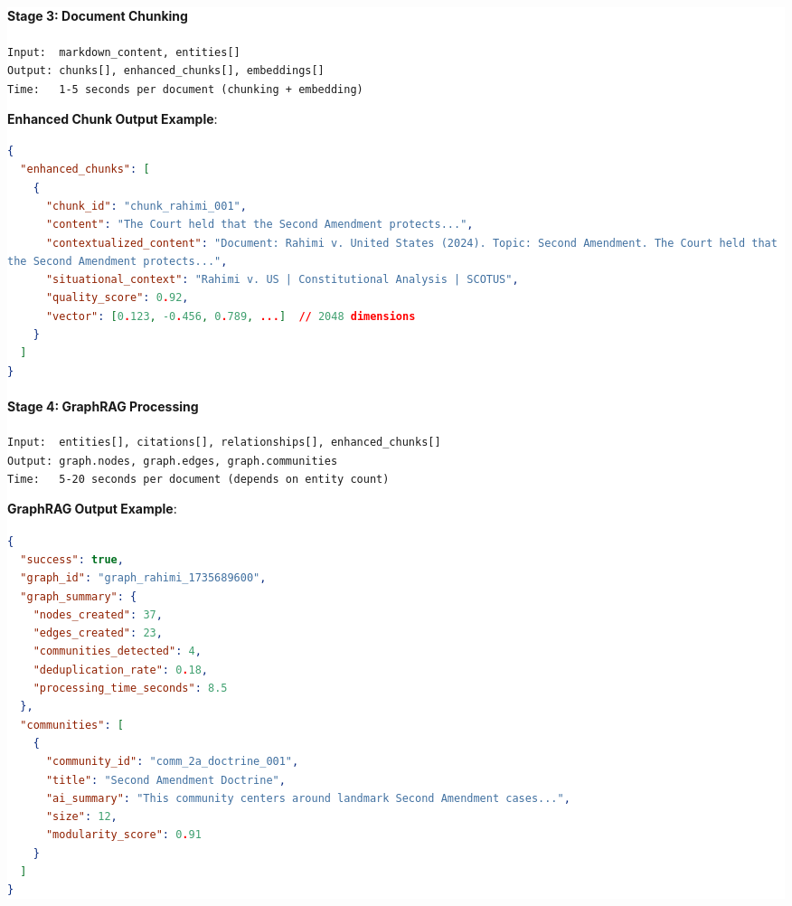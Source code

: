 #### Stage 3: Document Chunking
```
Input:  markdown_content, entities[]
Output: chunks[], enhanced_chunks[], embeddings[]
Time:   1-5 seconds per document (chunking + embedding)
```

**Enhanced Chunk Output Example**:
```json
{
  "enhanced_chunks": [
    {
      "chunk_id": "chunk_rahimi_001",
      "content": "The Court held that the Second Amendment protects...",
      "contextualized_content": "Document: Rahimi v. United States (2024). Topic: Second Amendment. The Court held that the Second Amendment protects...",
      "situational_context": "Rahimi v. US | Constitutional Analysis | SCOTUS",
      "quality_score": 0.92,
      "vector": [0.123, -0.456, 0.789, ...]  // 2048 dimensions
    }
  ]
}
```

#### Stage 4: GraphRAG Processing
```
Input:  entities[], citations[], relationships[], enhanced_chunks[]
Output: graph.nodes, graph.edges, graph.communities
Time:   5-20 seconds per document (depends on entity count)
```

**GraphRAG Output Example**:
```json
{
  "success": true,
  "graph_id": "graph_rahimi_1735689600",
  "graph_summary": {
    "nodes_created": 37,
    "edges_created": 23,
    "communities_detected": 4,
    "deduplication_rate": 0.18,
    "processing_time_seconds": 8.5
  },
  "communities": [
    {
      "community_id": "comm_2a_doctrine_001",
      "title": "Second Amendment Doctrine",
      "ai_summary": "This community centers around landmark Second Amendment cases...",
      "size": 12,
      "modularity_score": 0.91
    }
  ]
}
```
